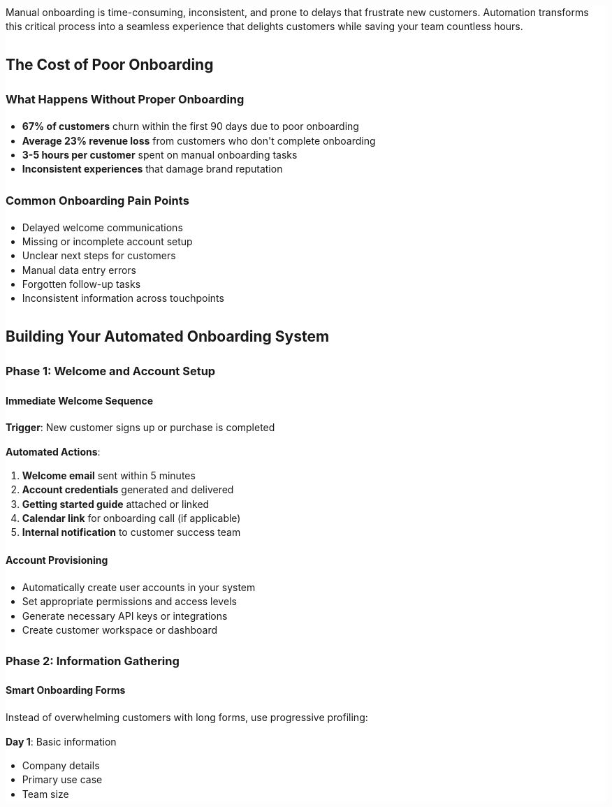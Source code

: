 Manual onboarding is time-consuming, inconsistent, and prone to delays that frustrate new customers. Automation transforms this critical process into a seamless experience that delights customers while saving your team countless hours.

## The Cost of Poor Onboarding

### What Happens Without Proper Onboarding
- **67% of customers** churn within the first 90 days due to poor onboarding
- **Average 23% revenue loss** from customers who don't complete onboarding
- **3-5 hours per customer** spent on manual onboarding tasks
- **Inconsistent experiences** that damage brand reputation

### Common Onboarding Pain Points
- Delayed welcome communications
- Missing or incomplete account setup
- Unclear next steps for customers
- Manual data entry errors
- Forgotten follow-up tasks
- Inconsistent information across touchpoints

## Building Your Automated Onboarding System

### Phase 1: Welcome and Account Setup

#### Immediate Welcome Sequence
**Trigger**: New customer signs up or purchase is completed

**Automated Actions**:
1. **Welcome email** sent within 5 minutes
2. **Account credentials** generated and delivered
3. **Getting started guide** attached or linked
4. **Calendar link** for onboarding call (if applicable)
5. **Internal notification** to customer success team

#### Account Provisioning
- Automatically create user accounts in your system
- Set appropriate permissions and access levels
- Generate necessary API keys or integrations
- Create customer workspace or dashboard

### Phase 2: Information Gathering

#### Smart Onboarding Forms
Instead of overwhelming customers with long forms, use progressive profiling:

**Day 1**: Basic information
- Company details
- Primary use case
- Team size
